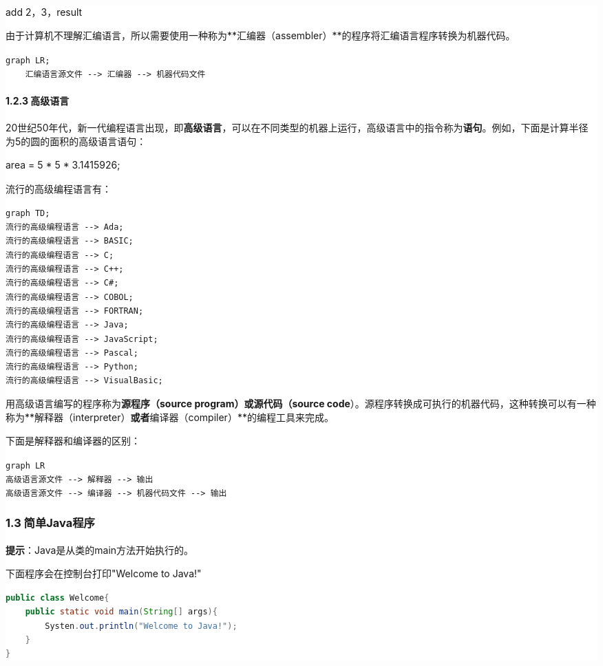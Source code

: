 add 2，3，result

由于计算机不理解汇编语言，所以需要使用一种称为**汇编器（assembler）**的程序将汇编语言程序转换为机器代码。

```mermaid
graph LR;
    汇编语言源文件 --> 汇编器 --> 机器代码文件
```

#### 1.2.3 高级语言

20世纪50年代，新一代编程语言出现，即**高级语言**，可以在不同类型的机器上运行，高级语言中的指令称为**语句**。例如，下面是计算半径为5的圆的面积的高级语言语句：

area = 5 * 5 * 3.1415926;

流行的高级编程语言有：

```mermaid
graph TD;
流行的高级编程语言 --> Ada;
流行的高级编程语言 --> BASIC;
流行的高级编程语言 --> C;
流行的高级编程语言 --> C++;
流行的高级编程语言 --> C#;
流行的高级编程语言 --> COBOL;
流行的高级编程语言 --> FORTRAN;
流行的高级编程语言 --> Java;
流行的高级编程语言 --> JavaScript;
流行的高级编程语言 --> Pascal;
流行的高级编程语言 --> Python;
流行的高级编程语言 --> VisualBasic;
```

用高级语言编写的程序称为**源程序（source program）**或**源代码（source code**）。源程序转换成可执行的机器代码，这种转换可以有一种称为**解释器（interpreter）**或者**编译器（compiler）**的编程工具来完成。

下面是解释器和编译器的区别：

```mermaid
graph LR
高级语言源文件 --> 解释器 --> 输出
高级语言源文件 --> 编译器 --> 机器代码文件 --> 输出
```

### 1.3 简单Java程序

**提示**：Java是从类的main方法开始执行的。

下面程序会在控制台打印"Welcome to Java!"

```java
public class Welcome{
    public static void main(String[] args){
        Systen.out.println("Welcome to Java!");
    }
}
```
